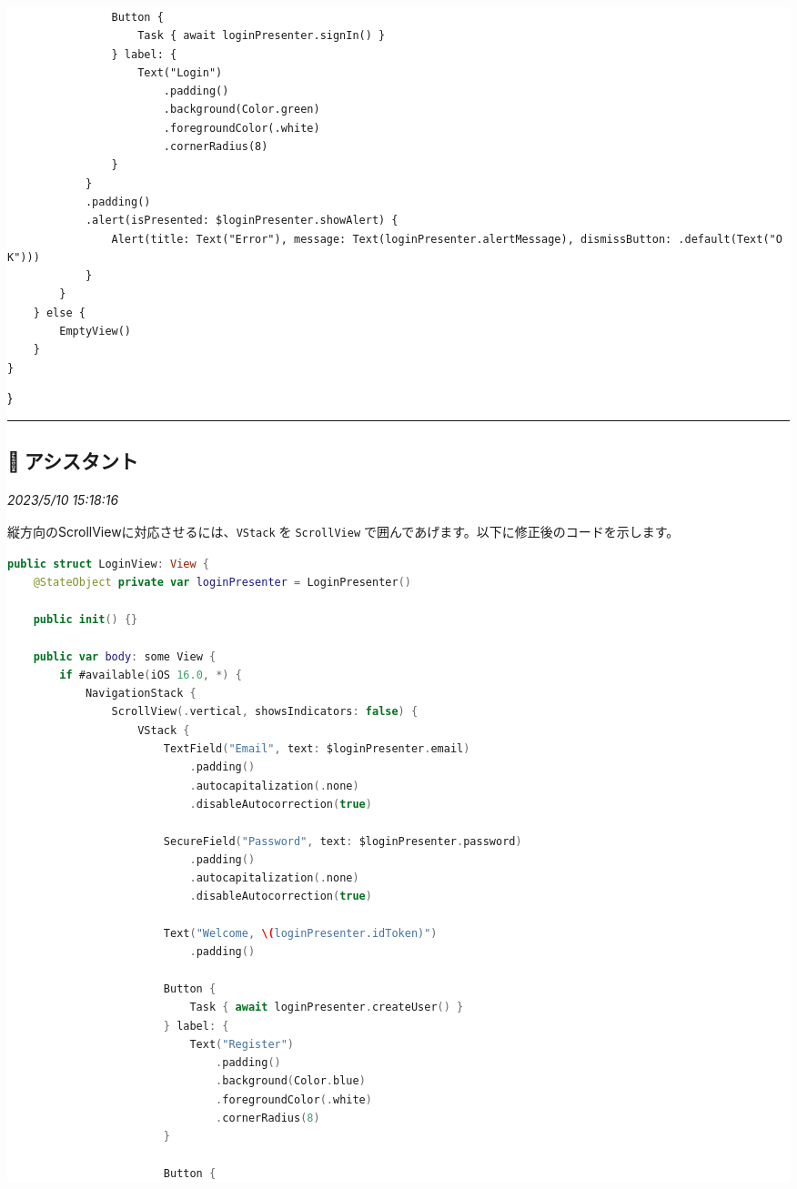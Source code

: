                    Button {
                        Task { await loginPresenter.signIn() }
                    } label: {
                        Text("Login")
                            .padding()
                            .background(Color.green)
                            .foregroundColor(.white)
                            .cornerRadius(8)
                    }
                }
                .padding()
                .alert(isPresented: $loginPresenter.showAlert) {
                    Alert(title: Text("Error"), message: Text(loginPresenter.alertMessage), dismissButton: .default(Text("OK")))
                }
            }
        } else {
            EmptyView()
        }
    }
}

---

## 🤖 アシスタント
*2023/5/10 15:18:16*

縦方向のScrollViewに対応させるには、`VStack` を `ScrollView` で囲んであげます。以下に修正後のコードを示します。

```swift
public struct LoginView: View {
    @StateObject private var loginPresenter = LoginPresenter()

    public init() {}

    public var body: some View {
        if #available(iOS 16.0, *) {
            NavigationStack {
                ScrollView(.vertical, showsIndicators: false) {
                    VStack {
                        TextField("Email", text: $loginPresenter.email)
                            .padding()
                            .autocapitalization(.none)
                            .disableAutocorrection(true)

                        SecureField("Password", text: $loginPresenter.password)
                            .padding()
                            .autocapitalization(.none)
                            .disableAutocorrection(true)

                        Text("Welcome, \(loginPresenter.idToken)")
                            .padding()

                        Button {
                            Task { await loginPresenter.createUser() }
                        } label: {
                            Text("Register")
                                .padding()
                                .background(Color.blue)
                                .foregroundColor(.white)
                                .cornerRadius(8)
                        }

                        Button {
```